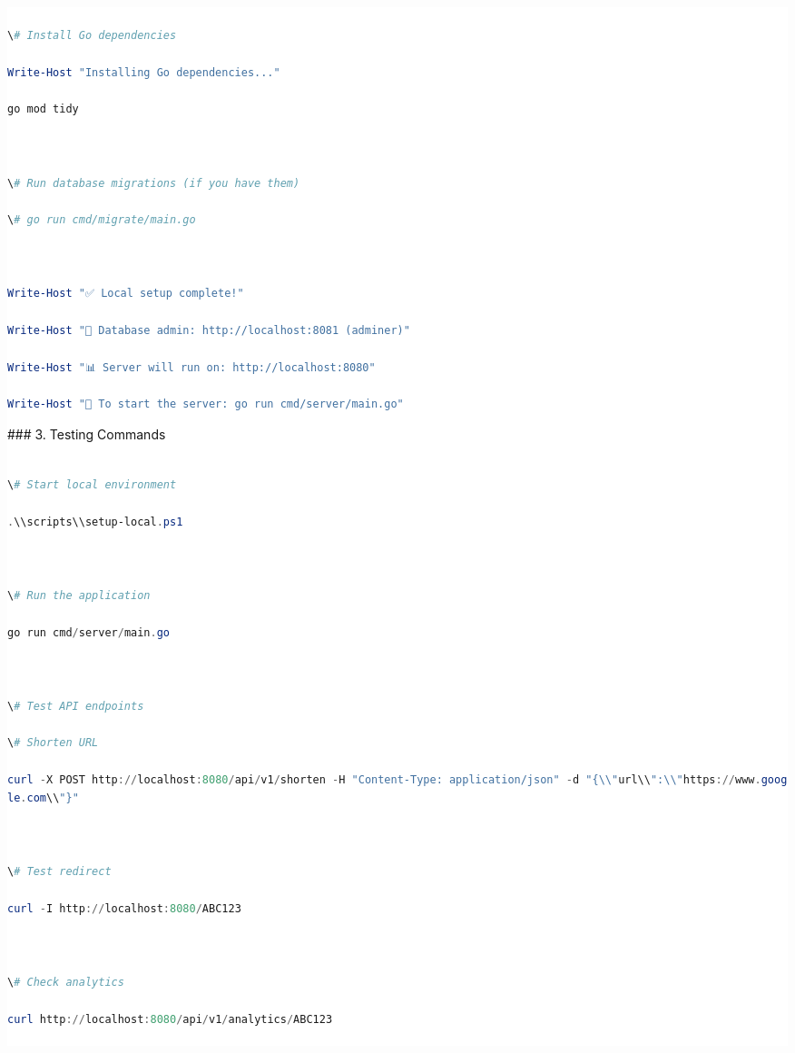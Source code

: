 ```powershell

\# Install Go dependencies

Write-Host "Installing Go dependencies..."

go mod tidy



\# Run database migrations (if you have them)

\# go run cmd/migrate/main.go



Write-Host "✅ Local setup complete!"

Write-Host "🔗 Database admin: http://localhost:8081 (adminer)"

Write-Host "📊 Server will run on: http://localhost:8080"

Write-Host "🚀 To start the server: go run cmd/server/main.go"

```



\### 3. Testing Commands



```powershell

\# Start local environment

.\\scripts\\setup-local.ps1



\# Run the application

go run cmd/server/main.go



\# Test API endpoints

\# Shorten URL

curl -X POST http://localhost:8080/api/v1/shorten -H "Content-Type: application/json" -d "{\\"url\\":\\"https://www.google.com\\"}"



\# Test redirect

curl -I http://localhost:8080/ABC123



\# Check analytics

curl http://localhost:8080/api/v1/analytics/ABC123



```